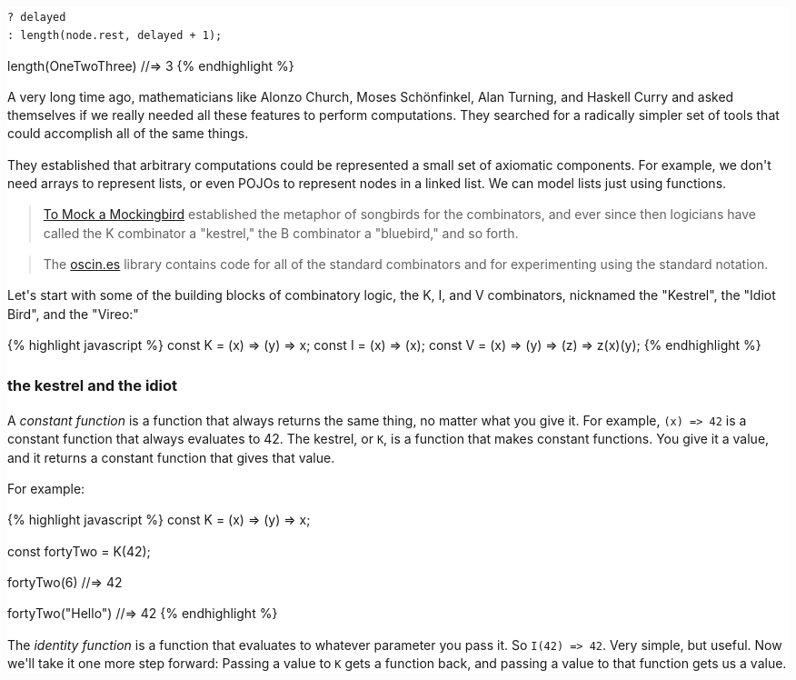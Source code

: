     ? delayed
    : length(node.rest, delayed + 1);

length(OneTwoThree)
  //=> 3
{% endhighlight %}

A very long time ago, mathematicians like Alonzo Church, Moses Schönfinkel, Alan Turning, and Haskell Curry and asked themselves if we really needed all these features to perform computations. They searched for a radically simpler set of tools that could accomplish all of the same things.

They established that arbitrary computations could be represented a small set of axiomatic components. For example, we don't need arrays to represent lists, or even POJOs to represent nodes in a linked list. We can model lists just using functions.

> [To Mock a Mockingbird](http://www.amazon.com/gp/product/0192801422/ref=as_li_ss_tl?ie=UTF8&tag=raganwald001-20&linkCode=as2&camp=1789&creative=390957&creativeASIN=0192801422) established the metaphor of songbirds for the combinators, and ever since then logicians have called the K combinator a "kestrel," the B combinator a "bluebird," and so forth. 

> The [oscin.es] library contains code for all of the standard combinators and for experimenting using the standard notation.

[To Mock a Mockingbird]: http://www.amazon.com/gp/product/0192801422/ref=as_li_ss_tl?ie=UTF8&tag=raganwald001-20&linkCode=as2&camp=1789&creative=390957&creativeASIN=0192801422
[oscin.es]: http://oscin.es

Let's start with some of the building blocks of combinatory logic, the K, I, and V combinators, nicknamed the "Kestrel", the "Idiot Bird", and the "Vireo:"

{% highlight javascript %}
const K = (x) => (y) => x;
const I = (x) => (x);
const V = (x) => (y) => (z) => z(x)(y);
{% endhighlight %}

### the kestrel and the idiot

A *constant function* is a function that always returns the same thing, no matter what you give it. For example, `(x) => 42` is a constant function that always evaluates to 42. The kestrel, or `K`, is a function that makes constant functions. You give it a value, and it returns a constant function that gives that value.

For example:

{% highlight javascript %}
const K = (x) => (y) => x;

const fortyTwo = K(42);

fortyTwo(6)
  //=> 42

fortyTwo("Hello")
  //=> 42
{% endhighlight %}

The *identity function* is a function that evaluates to whatever parameter you pass it. So `I(42) => 42`. Very simple, but useful. Now we'll take it one more step forward: Passing a value to `K` gets a function back, and passing a value to that function gets us a value.


[curry]: https://en.wikipedia.org/wiki/Currying
[Church Numerals]: https://en.wikipedia.org/wiki/Church_encoding
[Surreal Numbers]: https://en.wikipedia.org/wiki/Surreal_number
[Gauge Bosons]: https://en.wikipedia.org/wiki/Gauge_boson
[ja6]: https://leanpub.com/b/buy-allonge-get-thesixedition-free